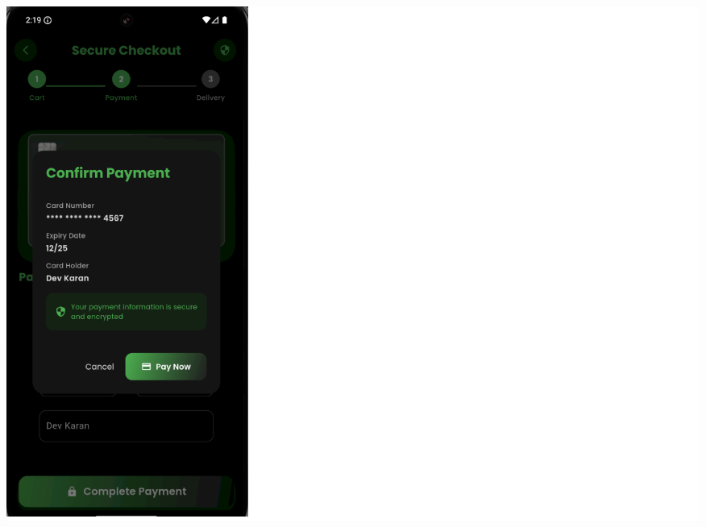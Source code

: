   <img src="assets/ss/confirmation_payment.png" alt="Payment Confirmation" width="300"/>
</p>
<p align="center">